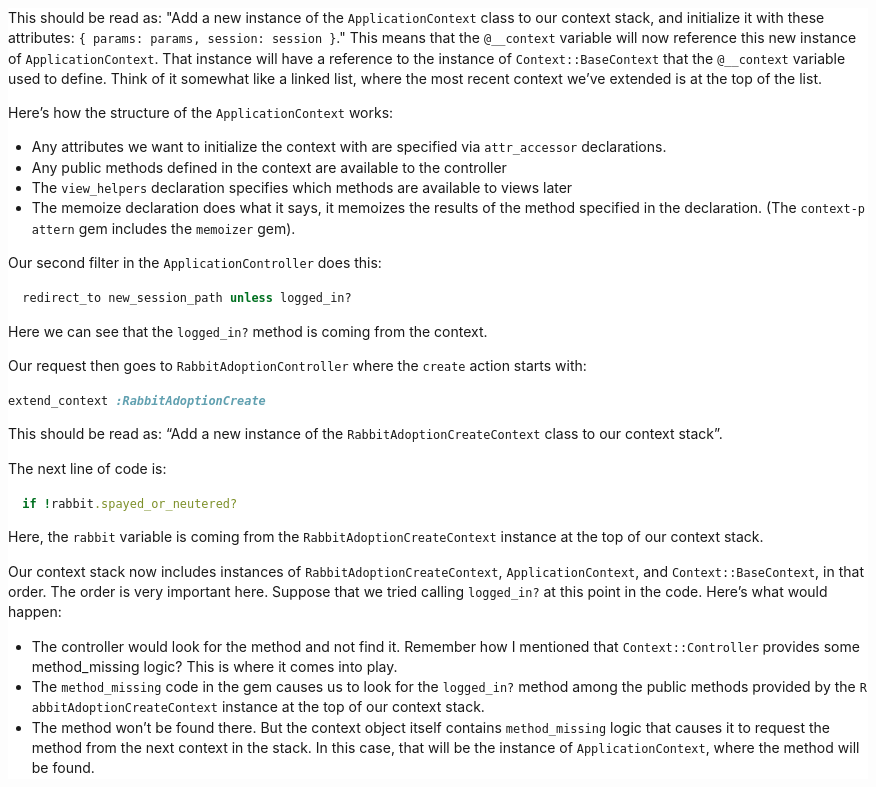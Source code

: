 This should be read as: "Add a new instance of the `ApplicationContext` class to
our context stack, and initialize it with these attributes: `{ params: params,
session: session }`." This means that the `@__context` variable will now reference
this new instance of `ApplicationContext`. That instance will have a reference to
the instance of `Context::BaseContext` that the `@__context` variable used to
define. Think of it somewhat like a linked list, where the most recent context
we’ve extended is at the top of the list.

Here’s how the structure of the `ApplicationContext` works:

* Any attributes we want to initialize the context with are specified via
  `attr_accessor` declarations.
* Any public methods defined in the context are available to the controller
* The `view_helpers` declaration specifies which methods are available to views
  later
* The memoize declaration does what it says, it memoizes the results of the
  method specified in the declaration. (The `context-pattern` gem includes the
  `memoizer` gem).

Our second filter in the  `ApplicationController` does this:
~~~ruby
  redirect_to new_session_path unless logged_in?
~~~
Here we can see that the `logged_in?` method is coming from the context.

Our request then goes to `RabbitAdoptionController` where the `create` action
starts with:
~~~ruby
extend_context :RabbitAdoptionCreate
~~~
This should be read as: “Add a new instance of the `RabbitAdoptionCreateContext`
class to our context stack”.

The next line of code is:
~~~ruby
  if !rabbit.spayed_or_neutered?
~~~
Here, the `rabbit` variable is coming from the `RabbitAdoptionCreateContext`
instance at the top of our context stack.

Our context stack now includes instances of `RabbitAdoptionCreateContext`,
`ApplicationContext`, and `Context::BaseContext`, in that order. The order is
very important here. Suppose that we tried calling `logged_in?` at this point in
the code. Here’s what would happen:

* The controller would look for the method and not find it. Remember how I
  mentioned that `Context::Controller` provides some method_missing logic? This
  is where it comes into play.
* The `method_missing` code in the gem causes us to look for the `logged_in?`
  method among the public methods provided by the  `RabbitAdoptionCreateContext`
  instance at the top of our context stack.
* The method won’t be found there.  But the context object itself contains
  `method_missing` logic that causes it to request the method from the next
  context in the stack. In this case, that will be the instance of
  `ApplicationContext`, where the method will be found.
